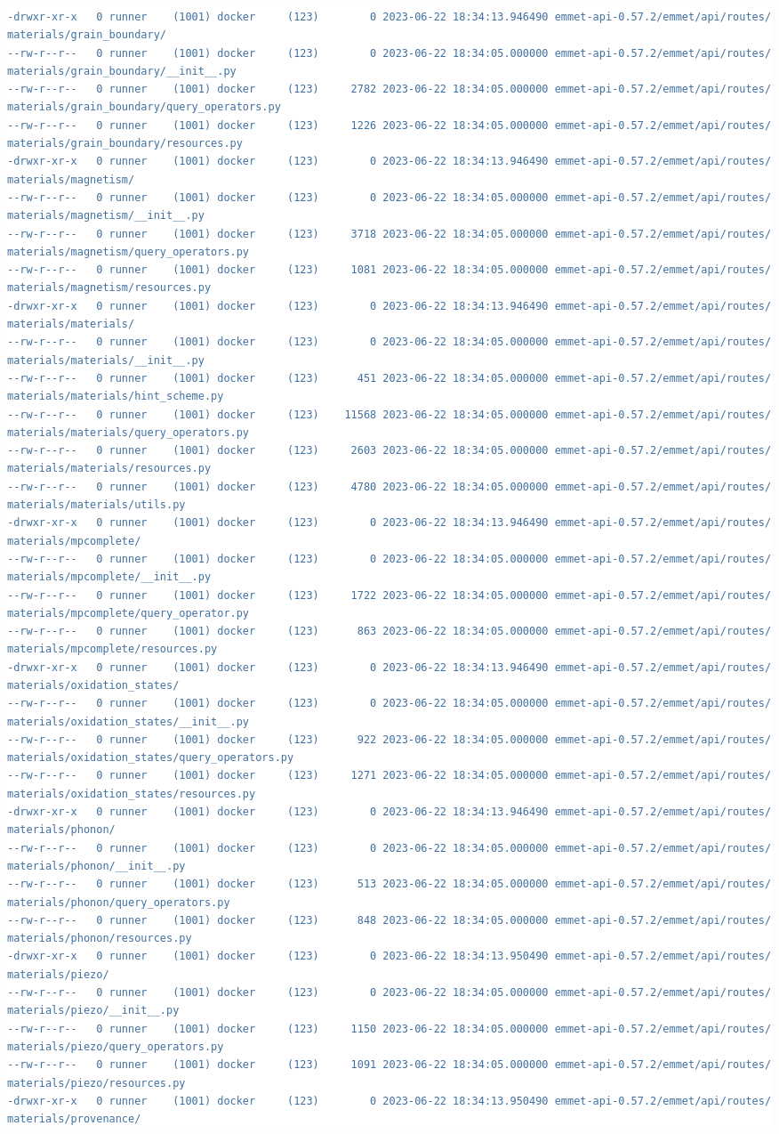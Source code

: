 ```diff
-drwxr-xr-x   0 runner    (1001) docker     (123)        0 2023-06-22 18:34:13.946490 emmet-api-0.57.2/emmet/api/routes/materials/grain_boundary/
--rw-r--r--   0 runner    (1001) docker     (123)        0 2023-06-22 18:34:05.000000 emmet-api-0.57.2/emmet/api/routes/materials/grain_boundary/__init__.py
--rw-r--r--   0 runner    (1001) docker     (123)     2782 2023-06-22 18:34:05.000000 emmet-api-0.57.2/emmet/api/routes/materials/grain_boundary/query_operators.py
--rw-r--r--   0 runner    (1001) docker     (123)     1226 2023-06-22 18:34:05.000000 emmet-api-0.57.2/emmet/api/routes/materials/grain_boundary/resources.py
-drwxr-xr-x   0 runner    (1001) docker     (123)        0 2023-06-22 18:34:13.946490 emmet-api-0.57.2/emmet/api/routes/materials/magnetism/
--rw-r--r--   0 runner    (1001) docker     (123)        0 2023-06-22 18:34:05.000000 emmet-api-0.57.2/emmet/api/routes/materials/magnetism/__init__.py
--rw-r--r--   0 runner    (1001) docker     (123)     3718 2023-06-22 18:34:05.000000 emmet-api-0.57.2/emmet/api/routes/materials/magnetism/query_operators.py
--rw-r--r--   0 runner    (1001) docker     (123)     1081 2023-06-22 18:34:05.000000 emmet-api-0.57.2/emmet/api/routes/materials/magnetism/resources.py
-drwxr-xr-x   0 runner    (1001) docker     (123)        0 2023-06-22 18:34:13.946490 emmet-api-0.57.2/emmet/api/routes/materials/materials/
--rw-r--r--   0 runner    (1001) docker     (123)        0 2023-06-22 18:34:05.000000 emmet-api-0.57.2/emmet/api/routes/materials/materials/__init__.py
--rw-r--r--   0 runner    (1001) docker     (123)      451 2023-06-22 18:34:05.000000 emmet-api-0.57.2/emmet/api/routes/materials/materials/hint_scheme.py
--rw-r--r--   0 runner    (1001) docker     (123)    11568 2023-06-22 18:34:05.000000 emmet-api-0.57.2/emmet/api/routes/materials/materials/query_operators.py
--rw-r--r--   0 runner    (1001) docker     (123)     2603 2023-06-22 18:34:05.000000 emmet-api-0.57.2/emmet/api/routes/materials/materials/resources.py
--rw-r--r--   0 runner    (1001) docker     (123)     4780 2023-06-22 18:34:05.000000 emmet-api-0.57.2/emmet/api/routes/materials/materials/utils.py
-drwxr-xr-x   0 runner    (1001) docker     (123)        0 2023-06-22 18:34:13.946490 emmet-api-0.57.2/emmet/api/routes/materials/mpcomplete/
--rw-r--r--   0 runner    (1001) docker     (123)        0 2023-06-22 18:34:05.000000 emmet-api-0.57.2/emmet/api/routes/materials/mpcomplete/__init__.py
--rw-r--r--   0 runner    (1001) docker     (123)     1722 2023-06-22 18:34:05.000000 emmet-api-0.57.2/emmet/api/routes/materials/mpcomplete/query_operator.py
--rw-r--r--   0 runner    (1001) docker     (123)      863 2023-06-22 18:34:05.000000 emmet-api-0.57.2/emmet/api/routes/materials/mpcomplete/resources.py
-drwxr-xr-x   0 runner    (1001) docker     (123)        0 2023-06-22 18:34:13.946490 emmet-api-0.57.2/emmet/api/routes/materials/oxidation_states/
--rw-r--r--   0 runner    (1001) docker     (123)        0 2023-06-22 18:34:05.000000 emmet-api-0.57.2/emmet/api/routes/materials/oxidation_states/__init__.py
--rw-r--r--   0 runner    (1001) docker     (123)      922 2023-06-22 18:34:05.000000 emmet-api-0.57.2/emmet/api/routes/materials/oxidation_states/query_operators.py
--rw-r--r--   0 runner    (1001) docker     (123)     1271 2023-06-22 18:34:05.000000 emmet-api-0.57.2/emmet/api/routes/materials/oxidation_states/resources.py
-drwxr-xr-x   0 runner    (1001) docker     (123)        0 2023-06-22 18:34:13.946490 emmet-api-0.57.2/emmet/api/routes/materials/phonon/
--rw-r--r--   0 runner    (1001) docker     (123)        0 2023-06-22 18:34:05.000000 emmet-api-0.57.2/emmet/api/routes/materials/phonon/__init__.py
--rw-r--r--   0 runner    (1001) docker     (123)      513 2023-06-22 18:34:05.000000 emmet-api-0.57.2/emmet/api/routes/materials/phonon/query_operators.py
--rw-r--r--   0 runner    (1001) docker     (123)      848 2023-06-22 18:34:05.000000 emmet-api-0.57.2/emmet/api/routes/materials/phonon/resources.py
-drwxr-xr-x   0 runner    (1001) docker     (123)        0 2023-06-22 18:34:13.950490 emmet-api-0.57.2/emmet/api/routes/materials/piezo/
--rw-r--r--   0 runner    (1001) docker     (123)        0 2023-06-22 18:34:05.000000 emmet-api-0.57.2/emmet/api/routes/materials/piezo/__init__.py
--rw-r--r--   0 runner    (1001) docker     (123)     1150 2023-06-22 18:34:05.000000 emmet-api-0.57.2/emmet/api/routes/materials/piezo/query_operators.py
--rw-r--r--   0 runner    (1001) docker     (123)     1091 2023-06-22 18:34:05.000000 emmet-api-0.57.2/emmet/api/routes/materials/piezo/resources.py
-drwxr-xr-x   0 runner    (1001) docker     (123)        0 2023-06-22 18:34:13.950490 emmet-api-0.57.2/emmet/api/routes/materials/provenance/
```